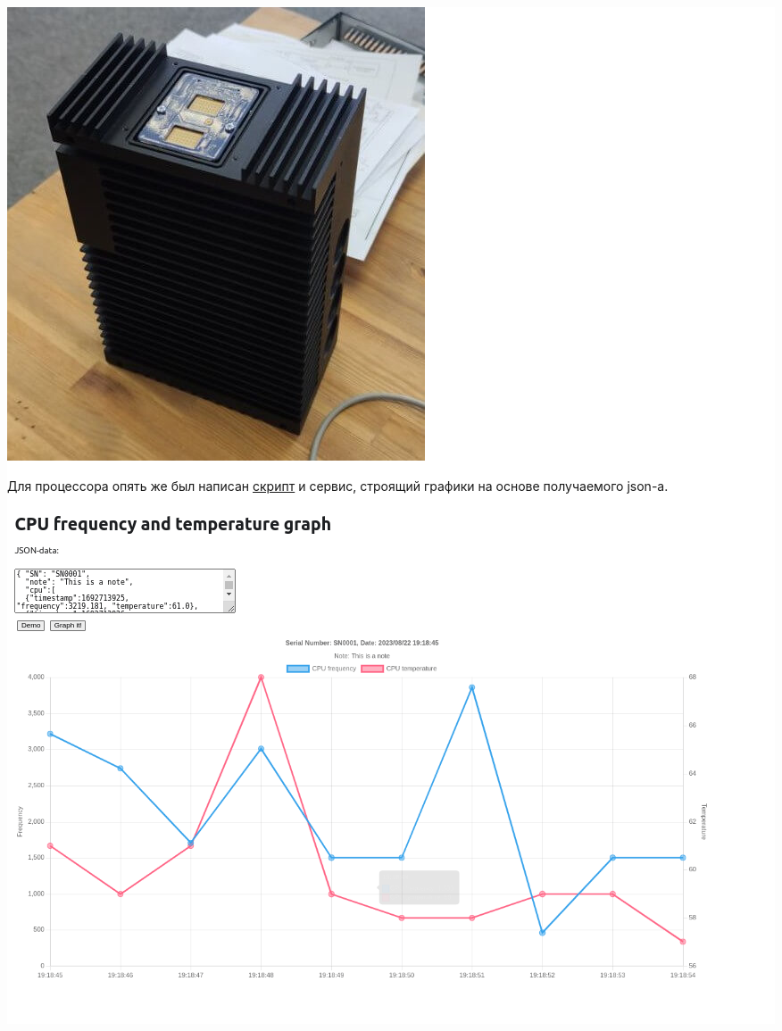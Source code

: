 ![Alt text](img/with-case-1.jpg)

Для процессора опять же был написан [скрипт](/cpuChart) и сервис, строящий графики на основе получаемого json-a.

![Alt text](img/chart1.png)
